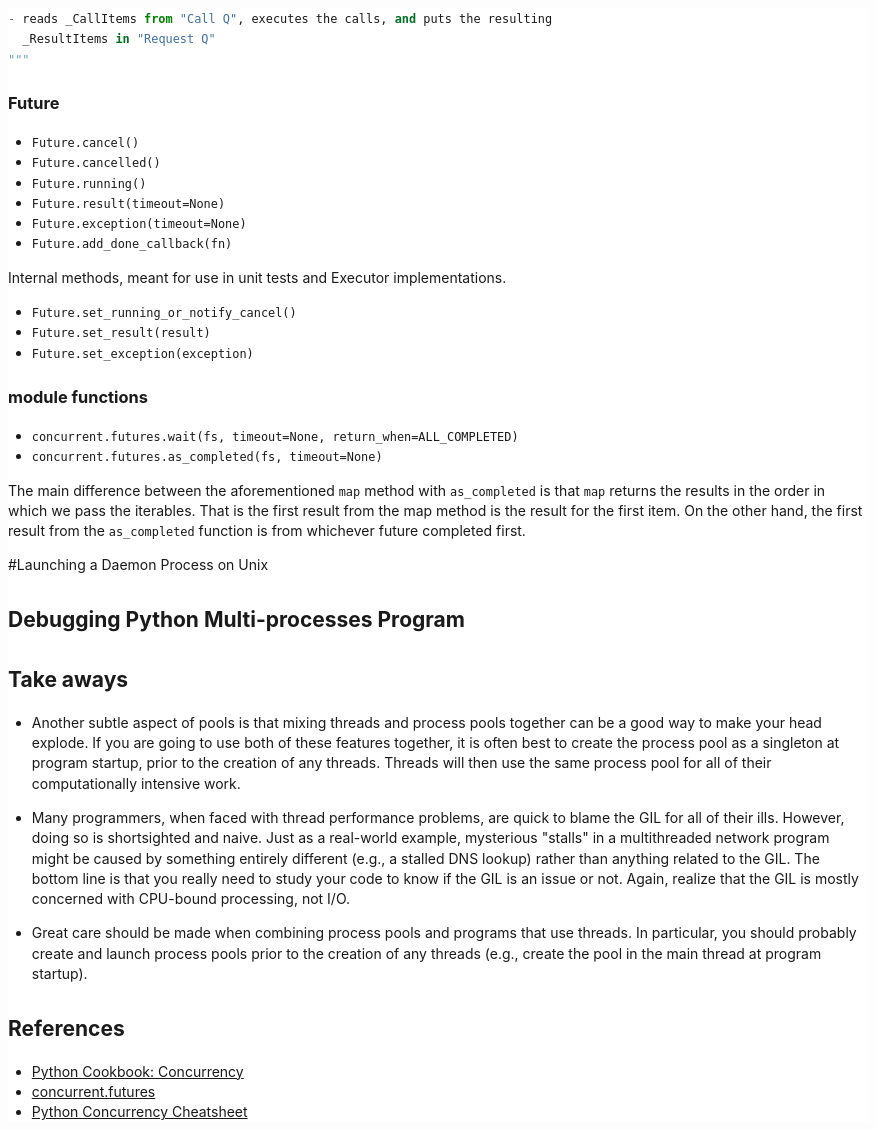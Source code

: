 ```python
- reads _CallItems from "Call Q", executes the calls, and puts the resulting
  _ResultItems in "Request Q"
"""
```
### Future
* `Future.cancel()`
* `Future.cancelled()`
* `Future.running()`
* `Future.result(timeout=None)`
* `Future.exception(timeout=None)`
* `Future.add_done_callback(fn)`

Internal methods, meant for use in unit tests and Executor implementations.

* `Future.set_running_or_notify_cancel()`
* `Future.set_result(result)`
* `Future.set_exception(exception)`

### module functions
* `concurrent.futures.wait(fs, timeout=None, return_when=ALL_COMPLETED)`
* `concurrent.futures.as_completed(fs, timeout=None)`

 The main difference between the aforementioned `map` method with `as_completed` is that `map` returns the results in the order in which we pass the iterables. That is the first result from the map method is the result for the first item. On the other hand, the first result from the `as_completed` function is from whichever future completed first.


#Launching a Daemon Process on Unix

## Debugging Python Multi-processes Program



## Take aways
  
* Another subtle aspect of pools is that mixing threads and process pools together can be a good way to make your head explode. If you are going to use both of these features together, it is often best to create the process pool as a singleton at program startup, prior to the creation of any threads. Threads will then use the same process pool for all of their computationally intensive work.

* Many programmers, when faced with thread performance problems, are quick to blame the GIL for all of their ills. However, doing so is shortsighted and naive. Just as a real-world example, mysterious "stalls" in a multithreaded network program might be caused by something entirely different (e.g., a stalled DNS lookup) rather than anything related to the GIL. The bottom line is that you really need to study your code to know if the GIL is an issue or not. Again, realize that the GIL is mostly concerned with CPU-bound processing, not I/O.

* Great care should be made when combining process pools and programs that use threads. In particular, you should probably create and launch process pools prior to the creation of any threads (e.g., create the pool in the main thread at program startup).

 ## References
 * [Python Cookbook: Concurrency](https://www.oreilly.com/learning/python-cookbook-concurrency)
 * [concurrent.futures](https://pythonhosted.org/futures)
 * [Python Concurrency Cheatsheet](https://www.pythonsheets.com/notes/python-concurrency.html)